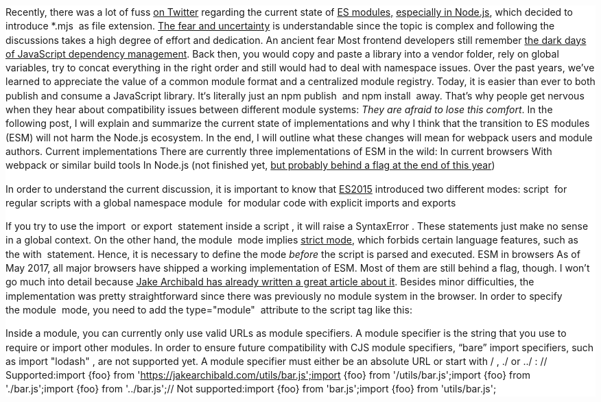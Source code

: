 Recently, there was a lot of fuss [on Twitter](https://twitter.com/addyosmani/status/859296190323597313) regarding the current state of [ES modules,](http://2ality.com/2014/09/es6-modules-final.html) [especially in Node.js](https://twitter.com/bradleymeck/status/863061949021650944), which decided to introduce *.mjs
 as file extension. [The fear and uncertainty](https://twitter.com/tankredhase/status/861864123922907136) is understandable since the topic is complex and following the discussions takes a high degree of effort and dedication.
An ancient fear
Most frontend developers still remember [the dark days of JavaScript dependency management](https://medium.com/@trek/last-week-i-had-a-small-meltdown-on-twitter-about-npms-future-plans-around-front-end-packaging-b424dd8d367a). Back then, you would copy and paste a library into a vendor folder, rely on global variables, try to concat everything in the right order and still would had to deal with namespace issues.
Over the past years, we’ve learned to appreciate the value of a common module format and a centralized module registry.
Today, it is easier than ever to both publish and consume a JavaScript library. It‘s literally just an npm publish
 and npm install
 away. That’s why people get nervous when they hear about compatibility issues between different module systems: *They are afraid to lose this comfort*.
In the following post, I will explain and summarize the current state of implementations and why I think that the transition to ES modules (ESM) will not harm the Node.js ecosystem. In the end, I will outline what these changes will mean for webpack users and module authors.
Current implementations
There are currently three implementations of ESM in the wild:
In current browsers
With webpack or similar build tools
In Node.js (not finished yet, [but probably behind a flag at the end of this year](https://twitter.com/rauschma/status/866334160218095617))

In order to understand the current discussion, it is important to know that [ES2015](https://www.ecma-international.org/ecma-262/6.0/) introduced two different modes:
script
 for regular scripts with a global namespace
module
 for modular code with explicit imports and exports

If you try to use the import
 or export
 statement inside a script
, it will raise a SyntaxError
. These statements just make no sense in a global context. On the other hand, the module
 mode implies [strict mode](https://developer.mozilla.org/en/docs/Web/JavaScript/Reference/Strict_mode), which forbids certain language features, such as the with
 statement. Hence, it is necessary to define the mode *before* the script is parsed and executed.
ESM in browsers
As of May 2017, all major browsers have shipped a working implementation of ESM. Most of them are still behind a flag, though. I won’t go much into detail because [Jake Archibald has already written a great article about it](https://jakearchibald.com/2017/es-modules-in-browsers/).
Besides minor difficulties, the implementation was pretty straightforward since there was previously no module system in the browser. In order to specify the module
 mode, you need to add the type="module"
 attribute to the script tag like this:
<script type="module" src="main.js"></script>
Inside a module, you can currently only use valid URLs as module specifiers. A module specifier is the string that you use to require or import other modules. In order to ensure future compatibility with CJS module specifiers, “bare” import specifiers, such as import "lodash"
, are not supported yet. A module specifier must either be an absolute URL or start with /
, ./
or ../
:
// Supported:import {foo} from 'https://jakearchibald.com/utils/bar.js';import {foo} from '/utils/bar.js';import {foo} from './bar.js';import {foo} from '../bar.js';// Not supported:import {foo} from 'bar.js';import {foo} from 'utils/bar.js';